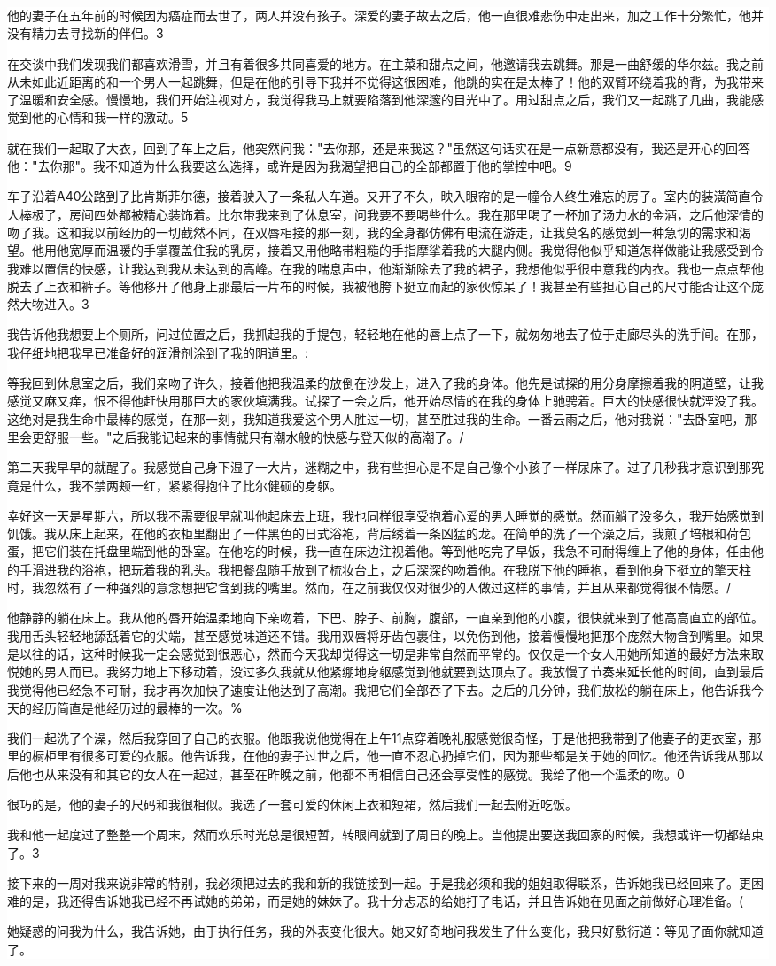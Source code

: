 
他的妻子在五年前的时候因为癌症而去世了，两人并没有孩子。深爱的妻子故去之后，他一直很难悲伤中走出来，加之工作十分繁忙，他并没有精力去寻找新的伴侣。3



在交谈中我们发现我们都喜欢滑雪，并且有着很多共同喜爱的地方。在主菜和甜点之间，他邀请我去跳舞。那是一曲舒缓的华尔兹。我之前从未如此近距离的和一个男人一起跳舞，但是在他的引导下我并不觉得这很困难，他跳的实在是太棒了！他的双臂环绕着我的背，为我带来了温暖和安全感。慢慢地，我们开始注视对方，我觉得我马上就要陷落到他深邃的目光中了。用过甜点之后，我们又一起跳了几曲，我能感觉到他的心情和我一样的激动。5



就在我们一起取了大衣，回到了车上之后，他突然问我："去你那，还是来我这？"虽然这句话实在是一点新意都没有，我还是开心的回答他："去你那"。我不知道为什么我要这么选择，或许是因为我渴望把自己的全部都置于他的掌控中吧。9



车子沿着A40公路到了比肯斯菲尔德，接着驶入了一条私人车道。又开了不久，映入眼帘的是一幢令人终生难忘的房子。室内的装潢简直令人棒极了，房间四处都被精心装饰着。比尔带我来到了休息室，问我要不要喝些什么。我在那里喝了一杯加了汤力水的金酒，之后他深情的吻了我。这和我以前经历的一切截然不同，在双唇相接的那一刻，我的全身都仿佛有电流在游走，让我莫名的感觉到一种急切的需求和渴望。他用他宽厚而温暖的手掌覆盖住我的乳房，接着又用他略带粗糙的手指摩挲着我的大腿内侧。我觉得他似乎知道怎样做能让我感受到令我难以置信的快感，让我达到我从未达到的高峰。在我的喘息声中，他渐渐除去了我的裙子，我想他似乎很中意我的内衣。我也一点点帮他脱去了上衣和裤子。等他移开了他身上那最后一片布的时候，我被他胯下挺立而起的家伙惊呆了！我甚至有些担心自己的尺寸能否让这个庞然大物进入。3



我告诉他我想要上个厕所，问过位置之后，我抓起我的手提包，轻轻地在他的唇上点了一下，就匆匆地去了位于走廊尽头的洗手间。在那，我仔细地把我早已准备好的润滑剂涂到了我的阴道里。:



等我回到休息室之后，我们亲吻了许久，接着他把我温柔的放倒在沙发上，进入了我的身体。他先是试探的用分身摩擦着我的阴道壁，让我感觉又麻又痒，恨不得他赶快用那巨大的家伙填满我。试探了一会之后，他开始尽情的在我的身体上驰骋着。巨大的快感很快就湮没了我。这绝对是我生命中最棒的感觉，在那一刻，我知道我爱这个男人胜过一切，甚至胜过我的生命。一番云雨之后，他对我说："去卧室吧，那里会更舒服一些。"之后我能记起来的事情就只有潮水般的快感与登天似的高潮了。/



第二天我早早的就醒了。我感觉自己身下湿了一大片，迷糊之中，我有些担心是不是自己像个小孩子一样尿床了。过了几秒我才意识到那究竟是什么，我不禁两颊一红，紧紧得抱住了比尔健硕的身躯。



幸好这一天是星期六，所以我不需要很早就叫他起床去上班，我也同样很享受抱着心爱的男人睡觉的感觉。然而躺了没多久，我开始感觉到饥饿。我从床上起来，在他的衣柜里翻出了一件黑色的日式浴袍，背后绣着一条凶猛的龙。在简单的洗了一个澡之后，我煎了培根和荷包蛋，把它们装在托盘里端到他的卧室。在他吃的时候，我一直在床边注视着他。等到他吃完了早饭，我急不可耐得缠上了他的身体，任由他的手滑进我的浴袍，把玩着我的乳头。我把餐盘随手放到了梳妆台上，之后深深的吻着他。在我脱下他的睡袍，看到他身下挺立的擎天柱时，我忽然有了一种强烈的意念想把它含到我的嘴里。然而，在之前我仅仅对很少的人做过这样的事情，并且从来都觉得很不情愿。/



他静静的躺在床上。我从他的唇开始温柔地向下亲吻着，下巴、脖子、前胸，腹部，一直亲到他的小腹，很快就来到了他高高直立的部位。我用舌头轻轻地舔舐着它的尖端，甚至感觉味道还不错。我用双唇将牙齿包裹住，以免伤到他，接着慢慢地把那个庞然大物含到嘴里。如果是以往的话，这种时候我一定会感觉到很恶心，然而今天我却觉得这一切是非常自然而平常的。仅仅是一个女人用她所知道的最好方法来取悦她的男人而已。我努力地上下移动着，没过多久我就从他紧绷地身躯感觉到他就要到达顶点了。我放慢了节奏来延长他的时间，直到最后我觉得他已经急不可耐，我才再次加快了速度让他达到了高潮。我把它们全部吞了下去。之后的几分钟，我们放松的躺在床上，他告诉我今天的经历简直是他经历过的最棒的一次。%



我们一起洗了个澡，然后我穿回了自己的衣服。他跟我说他觉得在上午11点穿着晚礼服感觉很奇怪，于是他把我带到了他妻子的更衣室，那里的橱柜里有很多可爱的衣服。他告诉我，在他的妻子过世之后，他一直不忍心扔掉它们，因为那些都是关于她的回忆。他还告诉我从那以后他也从来没有和其它的女人在一起过，甚至在昨晚之前，他都不再相信自己还会享受性的感觉。我给了他一个温柔的吻。0



很巧的是，他的妻子的尺码和我很相似。我选了一套可爱的休闲上衣和短裙，然后我们一起去附近吃饭。



我和他一起度过了整整一个周末，然而欢乐时光总是很短暂，转眼间就到了周日的晚上。当他提出要送我回家的时候，我想或许一切都结束了。3



接下来的一周对我来说非常的特别，我必须把过去的我和新的我链接到一起。于是我必须和我的姐姐取得联系，告诉她我已经回来了。更困难的是，我还得告诉她我已经不再试她的弟弟，而是她的妹妹了。我十分忐忑的给她打了电话，并且告诉她在见面之前做好心理准备。(



她疑惑的问我为什么，我告诉她，由于执行任务，我的外表变化很大。她又好奇地问我发生了什么变化，我只好敷衍道：等见了面你就知道了。
